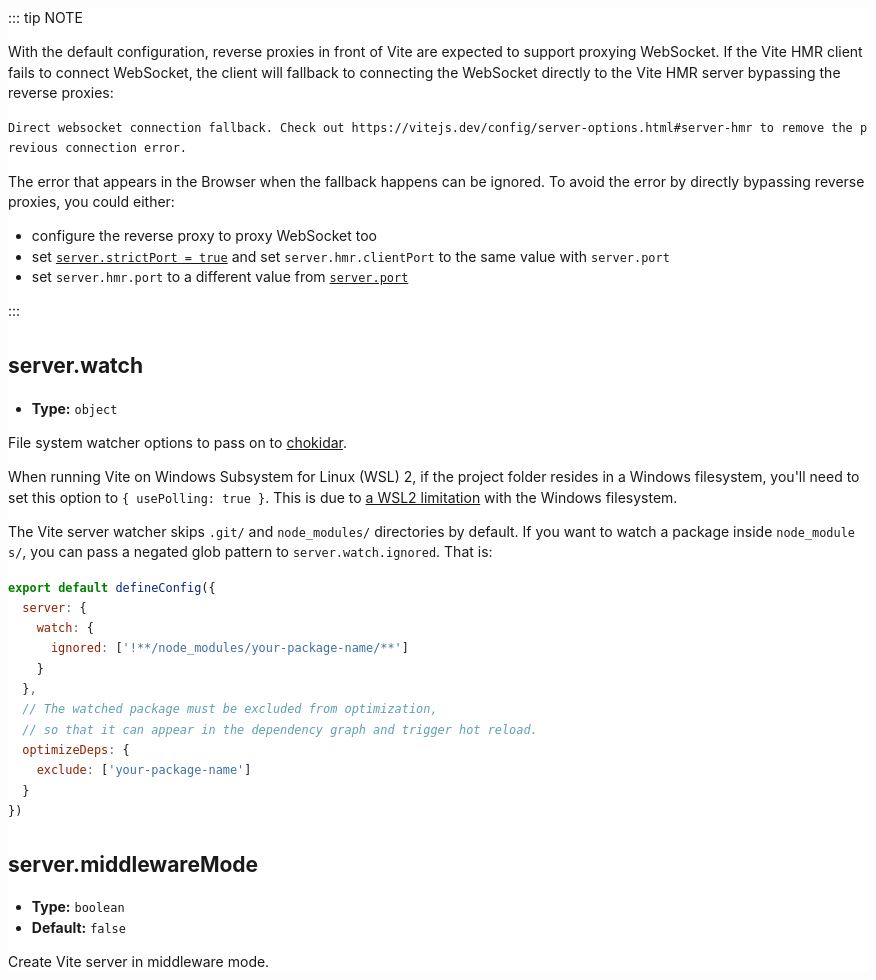 ::: tip NOTE

With the default configuration, reverse proxies in front of Vite are expected to support proxying WebSocket. If the Vite HMR client fails to connect WebSocket, the client will fallback to connecting the WebSocket directly to the Vite HMR server bypassing the reverse proxies:

```
Direct websocket connection fallback. Check out https://vitejs.dev/config/server-options.html#server-hmr to remove the previous connection error.
```

The error that appears in the Browser when the fallback happens can be ignored. To avoid the error by directly bypassing reverse proxies, you could either:

- configure the reverse proxy to proxy WebSocket too
- set [`server.strictPort = true`](#server-strictport) and set `server.hmr.clientPort` to the same value with `server.port`
- set `server.hmr.port` to a different value from [`server.port`](#server-port)

:::

## server.watch

- **Type:** `object`

File system watcher options to pass on to [chokidar](https://github.com/paulmillr/chokidar#api).

When running Vite on Windows Subsystem for Linux (WSL) 2, if the project folder resides in a Windows filesystem, you'll need to set this option to `{ usePolling: true }`. This is due to [a WSL2 limitation](https://github.com/microsoft/WSL/issues/4739) with the Windows filesystem.

The Vite server watcher skips `.git/` and `node_modules/` directories by default. If you want to watch a package inside `node_modules/`, you can pass a negated glob pattern to `server.watch.ignored`. That is:

```js
export default defineConfig({
  server: {
    watch: {
      ignored: ['!**/node_modules/your-package-name/**']
    }
  },
  // The watched package must be excluded from optimization,
  // so that it can appear in the dependency graph and trigger hot reload.
  optimizeDeps: {
    exclude: ['your-package-name']
  }
})
```

## server.middlewareMode

- **Type:** `boolean`
- **Default:** `false`

Create Vite server in middleware mode.
